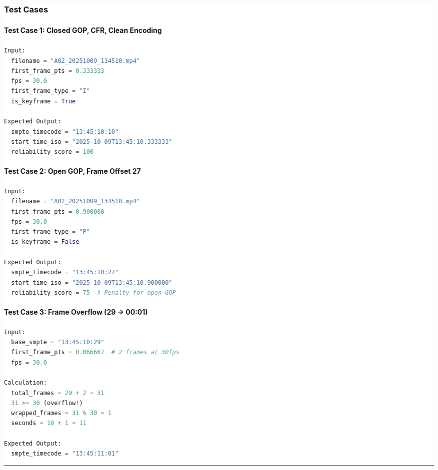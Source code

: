 
### Test Cases

#### Test Case 1: Closed GOP, CFR, Clean Encoding

```python
Input:
  filename = "A02_20251009_134510.mp4"
  first_frame_pts = 0.333333
  fps = 30.0
  first_frame_type = "I"
  is_keyframe = True

Expected Output:
  smpte_timecode = "13:45:10:10"
  start_time_iso = "2025-10-09T13:45:10.333333"
  reliability_score = 100
```

#### Test Case 2: Open GOP, Frame Offset 27

```python
Input:
  filename = "A02_20251009_134510.mp4"
  first_frame_pts = 0.900000
  fps = 30.0
  first_frame_type = "P"
  is_keyframe = False

Expected Output:
  smpte_timecode = "13:45:10:27"
  start_time_iso = "2025-10-09T13:45:10.900000"
  reliability_score = 75  # Penalty for open GOP
```

#### Test Case 3: Frame Overflow (29 → 00:01)

```python
Input:
  base_smpte = "13:45:10:29"
  first_frame_pts = 0.066667  # 2 frames at 30fps
  fps = 30.0

Calculation:
  total_frames = 29 + 2 = 31
  31 >= 30 (overflow!)
  wrapped_frames = 31 % 30 = 1
  seconds = 10 + 1 = 11

Expected Output:
  smpte_timecode = "13:45:11:01"
```

---
